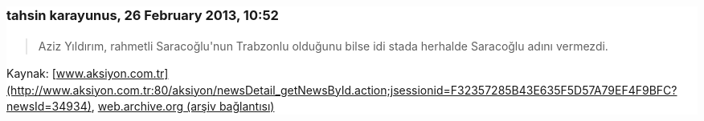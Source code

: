 ### tahsin karayunus, 26 February 2013, 10:52
> Aziz Yıldırım, rahmetli Saracoğlu'nun Trabzonlu olduğunu bilse idi stada herhalde Saracoğlu  adını vermezdi.

Kaynak: [www.aksiyon.com.tr](http://www.aksiyon.com.tr:80/aksiyon/newsDetail_getNewsById.action;jsessionid=F32357285B43E635F5D57A79EF4F9BFC?newsId=34934), [web.archive.org (arşiv bağlantısı)](http://web.archive.org/web/20130304043045/http://www.aksiyon.com.tr:80/aksiyon/newsDetail_getNewsById.action;jsessionid=F32357285B43E635F5D57A79EF4F9BFC?newsId=34934)
